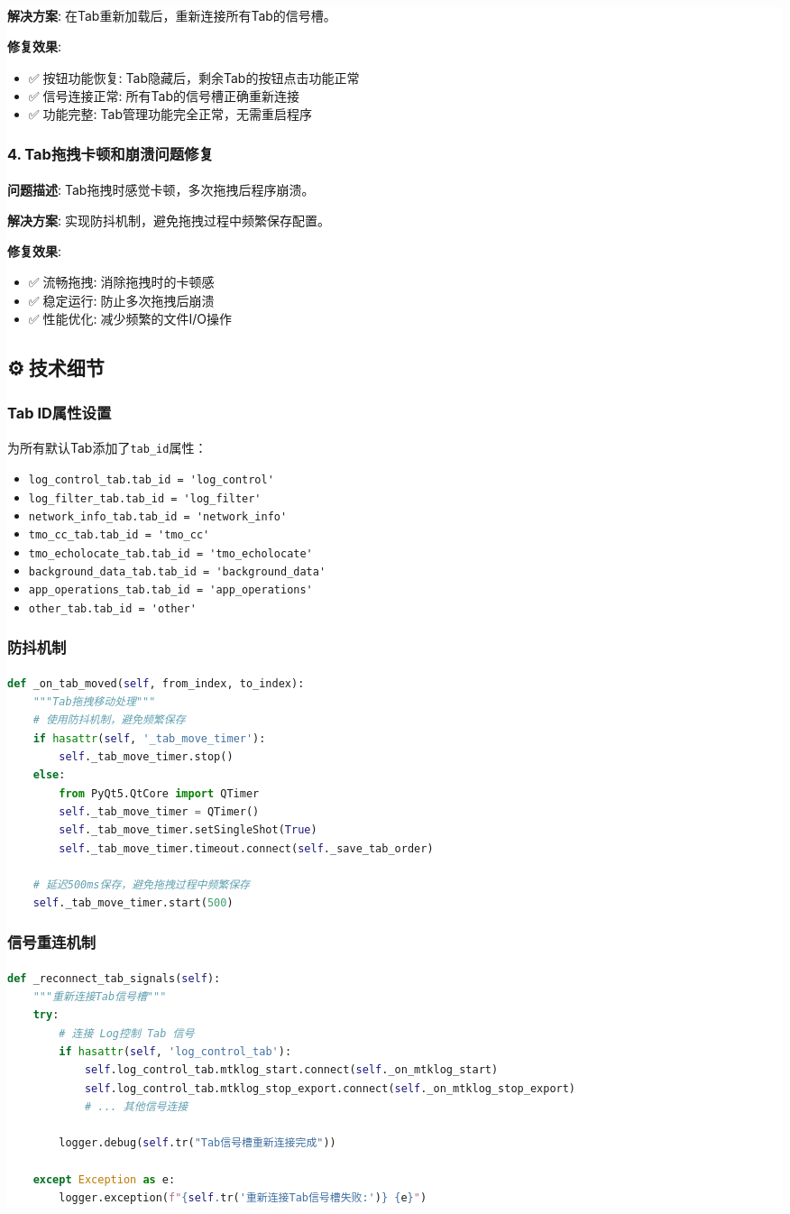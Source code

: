 **解决方案**: 在Tab重新加载后，重新连接所有Tab的信号槽。

**修复效果**:
- ✅ 按钮功能恢复: Tab隐藏后，剩余Tab的按钮点击功能正常
- ✅ 信号连接正常: 所有Tab的信号槽正确重新连接
- ✅ 功能完整: Tab管理功能完全正常，无需重启程序

### 4. Tab拖拽卡顿和崩溃问题修复

**问题描述**: Tab拖拽时感觉卡顿，多次拖拽后程序崩溃。

**解决方案**: 实现防抖机制，避免拖拽过程中频繁保存配置。

**修复效果**:
- ✅ 流畅拖拽: 消除拖拽时的卡顿感
- ✅ 稳定运行: 防止多次拖拽后崩溃
- ✅ 性能优化: 减少频繁的文件I/O操作

## ⚙️ 技术细节

### Tab ID属性设置
为所有默认Tab添加了`tab_id`属性：
- `log_control_tab.tab_id = 'log_control'`
- `log_filter_tab.tab_id = 'log_filter'`
- `network_info_tab.tab_id = 'network_info'`
- `tmo_cc_tab.tab_id = 'tmo_cc'`
- `tmo_echolocate_tab.tab_id = 'tmo_echolocate'`
- `background_data_tab.tab_id = 'background_data'`
- `app_operations_tab.tab_id = 'app_operations'`
- `other_tab.tab_id = 'other'`

### 防抖机制
```python
def _on_tab_moved(self, from_index, to_index):
    """Tab拖拽移动处理"""
    # 使用防抖机制，避免频繁保存
    if hasattr(self, '_tab_move_timer'):
        self._tab_move_timer.stop()
    else:
        from PyQt5.QtCore import QTimer
        self._tab_move_timer = QTimer()
        self._tab_move_timer.setSingleShot(True)
        self._tab_move_timer.timeout.connect(self._save_tab_order)
    
    # 延迟500ms保存，避免拖拽过程中频繁保存
    self._tab_move_timer.start(500)
```

### 信号重连机制
```python
def _reconnect_tab_signals(self):
    """重新连接Tab信号槽"""
    try:
        # 连接 Log控制 Tab 信号
        if hasattr(self, 'log_control_tab'):
            self.log_control_tab.mtklog_start.connect(self._on_mtklog_start)
            self.log_control_tab.mtklog_stop_export.connect(self._on_mtklog_stop_export)
            # ... 其他信号连接
        
        logger.debug(self.tr("Tab信号槽重新连接完成"))
        
    except Exception as e:
        logger.exception(f"{self.tr('重新连接Tab信号槽失败:')} {e}")
```
